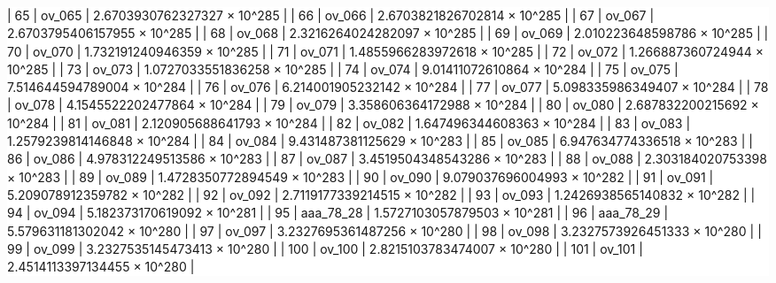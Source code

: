 | 65 | ov_065 | 2.6703930762327327 × 10^285 |
| 66 | ov_066 | 2.6703821826702814 × 10^285 |
| 67 | ov_067 | 2.6703795406157955 × 10^285 |
| 68 | ov_068 | 2.3216264024282097 × 10^285 |
| 69 | ov_069 | 2.010223648598786 × 10^285 |
| 70 | ov_070 | 1.732191240946359 × 10^285 |
| 71 | ov_071 | 1.4855966283972618 × 10^285 |
| 72 | ov_072 | 1.266887360724944 × 10^285 |
| 73 | ov_073 | 1.0727033551836258 × 10^285 |
| 74 | ov_074 | 9.01411072610864 × 10^284 |
| 75 | ov_075 | 7.514644594789004 × 10^284 |
| 76 | ov_076 | 6.214001905232142 × 10^284 |
| 77 | ov_077 | 5.098335986349407 × 10^284 |
| 78 | ov_078 | 4.1545522202477864 × 10^284 |
| 79 | ov_079 | 3.358606364172988 × 10^284 |
| 80 | ov_080 | 2.687832200215692 × 10^284 |
| 81 | ov_081 | 2.120905688641793 × 10^284 |
| 82 | ov_082 | 1.647496344608363 × 10^284 |
| 83 | ov_083 | 1.2579239814146848 × 10^284 |
| 84 | ov_084 | 9.431487381125629 × 10^283 |
| 85 | ov_085 | 6.947634774336518 × 10^283 |
| 86 | ov_086 | 4.978312249513586 × 10^283 |
| 87 | ov_087 | 3.4519504348543286 × 10^283 |
| 88 | ov_088 | 2.303184020753398 × 10^283 |
| 89 | ov_089 | 1.4728350772894549 × 10^283 |
| 90 | ov_090 | 9.079037696004993 × 10^282 |
| 91 | ov_091 | 5.209078912359782 × 10^282 |
| 92 | ov_092 | 2.7119177339214515 × 10^282 |
| 93 | ov_093 | 1.2426938565140832 × 10^282 |
| 94 | ov_094 | 5.182373170619092 × 10^281 |
| 95 | aaa_78_28 | 1.5727103057879503 × 10^281 |
| 96 | aaa_78_29 | 5.579631181302042 × 10^280 |
| 97 | ov_097 | 3.2327695361487256 × 10^280 |
| 98 | ov_098 | 3.2327573926451333 × 10^280 |
| 99 | ov_099 | 3.2327535145473413 × 10^280 |
| 100 | ov_100 | 2.8215103783474007 × 10^280 |
| 101 | ov_101 | 2.4514113397134455 × 10^280 |